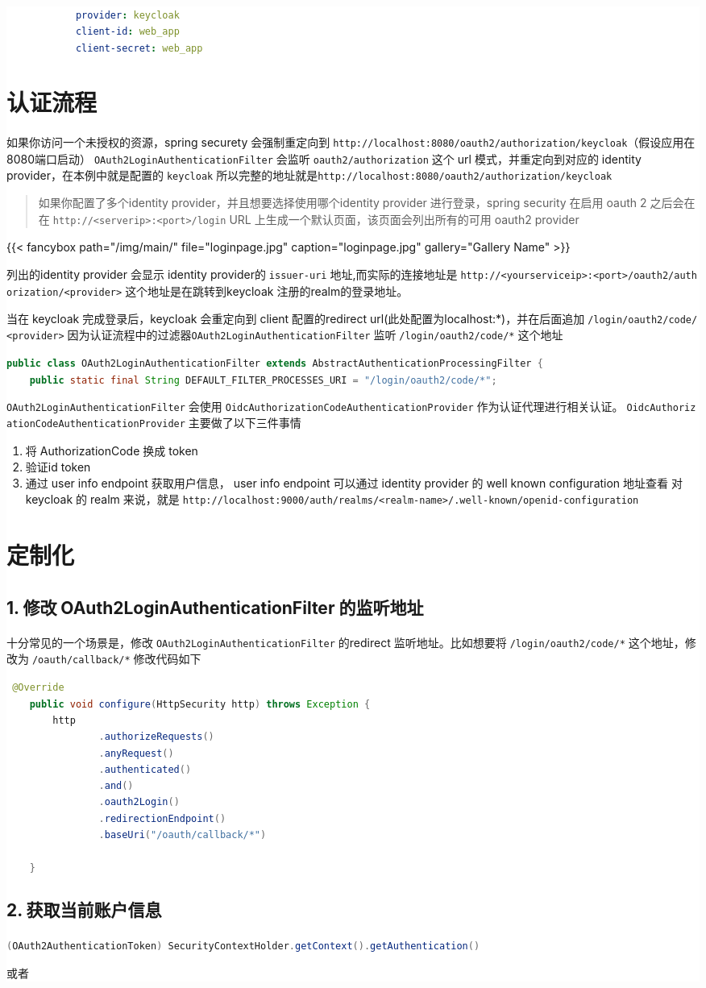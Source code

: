``` yaml
            provider: keycloak
            client-id: web_app
            client-secret: web_app
```


# 认证流程


如果你访问一个未授权的资源，spring securety 会强制重定向到
`http://localhost:8080/oauth2/authorization/keycloak`（假设应用在8080端口启动）
`OAuth2LoginAuthenticationFilter` 会监听 `oauth2/authorization` 这个 url 模式，并重定向到对应的 identity provider，在本例中就是配置的 `keycloak` 所以完整的地址就是`http://localhost:8080/oauth2/authorization/keycloak`

> 如果你配置了多个identity provider，并且想要选择使用哪个identity provider 进行登录，spring security 在启用 oauth 2 之后会在在 `http://<serverip>:<port>/login` URL 上生成一个默认页面，该页面会列出所有的可用 oauth2 provider

{{< fancybox path="/img/main/" file="loginpage.jpg" caption="loginpage.jpg" gallery="Gallery Name" >}}

列出的identity provider 会显示 identity provider的 `issuer-uri` 地址,而实际的连接地址是
`http://<yourserviceip>:<port>/oauth2/authorization/<provider>` 这个地址是在跳转到keycloak 注册的realm的登录地址。

当在 keycloak 完成登录后，keycloak 会重定向到 client 配置的redirect url(此处配置为localhost:*)，并在后面追加 `/login/oauth2/code/<provider>` 因为认证流程中的过滤器`OAuth2LoginAuthenticationFilter` 监听 `/login/oauth2/code/*` 这个地址

``` java
public class OAuth2LoginAuthenticationFilter extends AbstractAuthenticationProcessingFilter {
    public static final String DEFAULT_FILTER_PROCESSES_URI = "/login/oauth2/code/*";
```

`OAuth2LoginAuthenticationFilter` 会使用 `OidcAuthorizationCodeAuthenticationProvider` 作为认证代理进行相关认证。
`OidcAuthorizationCodeAuthenticationProvider` 主要做了以下三件事情
1. 将 AuthorizationCode 换成 token
2. 验证id token
3. 通过 user info endpoint 获取用户信息， user info endpoint 可以通过 identity provider 的 well known configuration 地址查看 对keycloak 的 realm 来说，就是
`http://localhost:9000/auth/realms/<realm-name>/.well-known/openid-configuration`

# 定制化
## 1. 修改 OAuth2LoginAuthenticationFilter 的监听地址

十分常见的一个场景是，修改 `OAuth2LoginAuthenticationFilter` 的redirect 监听地址。比如想要将 `/login/oauth2/code/*` 这个地址，修改为 `/oauth/callback/*` 修改代码如下

``` java
 @Override
    public void configure(HttpSecurity http) throws Exception {
        http
                .authorizeRequests()
                .anyRequest()
                .authenticated()
                .and()
                .oauth2Login()
                .redirectionEndpoint()
                .baseUri("/oauth/callback/*")

    }
```
## 2. 获取当前账户信息
``` java
(OAuth2AuthenticationToken) SecurityContextHolder.getContext().getAuthentication()
```
或者
``` java
```